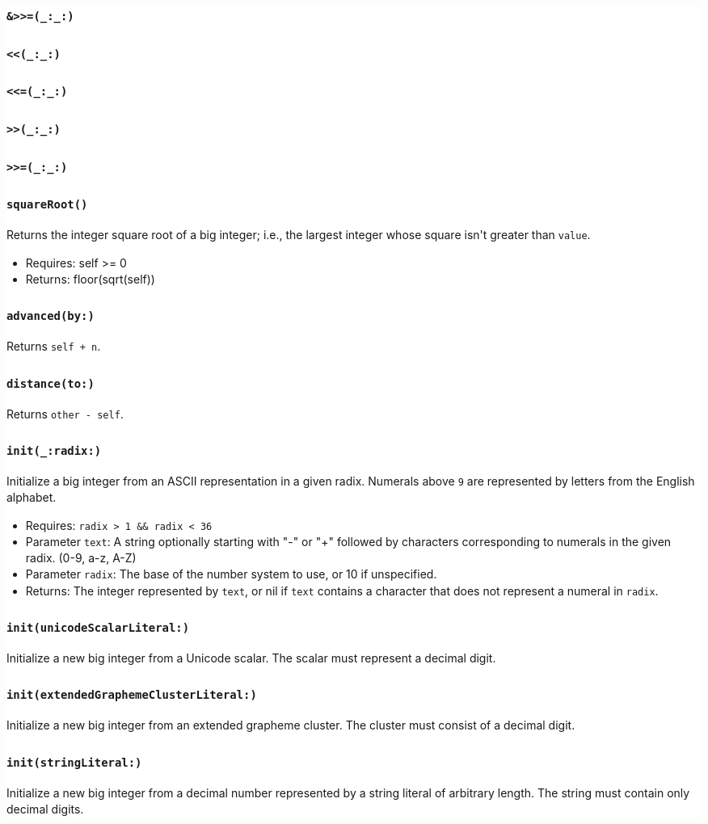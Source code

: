 ### `&>>=(_:_:)`

### `<<(_:_:)`

### `<<=(_:_:)`

### `>>(_:_:)`

### `>>=(_:_:)`

### `squareRoot()`

Returns the integer square root of a big integer; i.e., the largest integer whose square isn't greater than `value`.

- Requires: self >= 0
- Returns: floor(sqrt(self))

### `advanced(by:)`

Returns `self + n`.

### `distance(to:)`

Returns `other - self`.

### `init(_:radix:)`

Initialize a big integer from an ASCII representation in a given radix. Numerals above `9` are represented by
letters from the English alphabet.

- Requires: `radix > 1 && radix < 36`
- Parameter `text`: A string optionally starting with "-" or "+" followed by characters corresponding to numerals in the given radix. (0-9, a-z, A-Z)
- Parameter `radix`: The base of the number system to use, or 10 if unspecified.
- Returns: The integer represented by `text`, or nil if `text` contains a character that does not represent a numeral in `radix`.

### `init(unicodeScalarLiteral:)`

Initialize a new big integer from a Unicode scalar.
The scalar must represent a decimal digit.

### `init(extendedGraphemeClusterLiteral:)`

Initialize a new big integer from an extended grapheme cluster.
The cluster must consist of a decimal digit.

### `init(stringLiteral:)`

Initialize a new big integer from a decimal number represented by a string literal of arbitrary length.
The string must contain only decimal digits.
